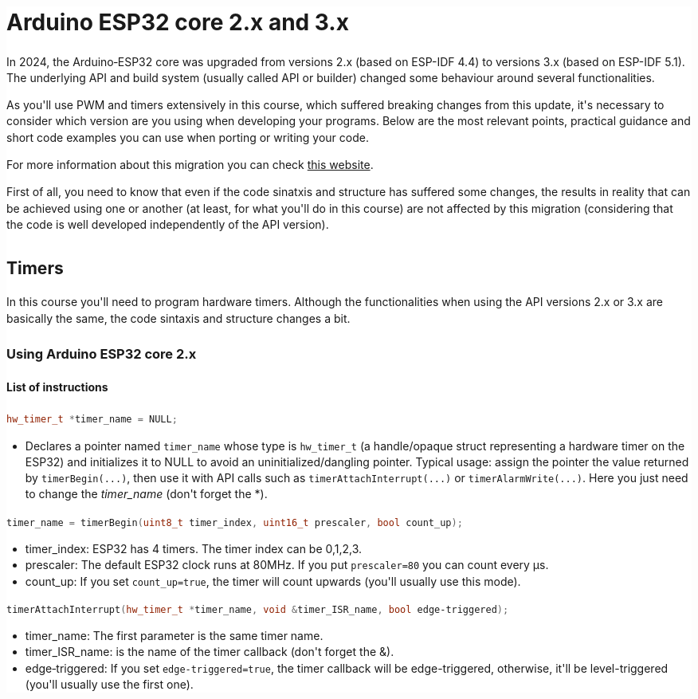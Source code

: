 # Arduino ESP32 core 2.x and 3.x

 In 2024, the Arduino‑ESP32 core was upgraded from versions 2.x (based on ESP-IDF 4.4) to versions 3.x (based on ESP-IDF 5.1). The underlying API and build system (usually called API or builder) changed some behaviour around several functionalities.

 As you'll use PWM and timers extensively in this course, which suffered breaking changes from this update, it's necessary to consider which version are you using when developing your programs. Below are the most relevant points, practical guidance and short code examples you can use when porting or writing your code.

For more information about this migration you can check [this website](https://docs.espressif.com/projects/arduino-esp32/en/latest/migration_guides/2.x_to_3.0.html).

First of all, you need to know that even if the code sinatxis and structure has suffered some changes, the results in reality that can be achieved using one or another (at least, for what you'll do in this course) are not affected by this migration (considering that the code is well developed independently of the API version).

## Timers

In this course you'll need to program hardware timers. Although the functionalities when using the API versions 2.x or 3.x are basically the same, the code sintaxis and structure changes a bit.

### Using Arduino ESP32 core 2.x

#### List of instructions

```cpp
hw_timer_t *timer_name = NULL;
```

- Declares a pointer named `timer_name` whose type is `hw_timer_t` (a handle/opaque struct representing a hardware timer on the ESP32) and initializes it to NULL to avoid an uninitialized/dangling pointer. Typical usage: assign the pointer the value returned by `timerBegin(...)`, then use it with API calls such as `timerAttachInterrupt(...)` or `timerAlarmWrite(...)`. Here you just need to change the *timer_name* (don't forget the *).

```cpp
timer_name = timerBegin(uint8_t timer_index, uint16_t prescaler, bool count_up);
```

- timer_index: ESP32 has 4 timers. The timer index can be 0,1,2,3.
- prescaler: The default ESP32 clock runs at 80MHz. If you put `prescaler=80` you can count every µs.
- count_up: If you set `count_up=true`, the timer will count upwards (you'll usually use this mode).

```cpp
timerAttachInterrupt(hw_timer_t *timer_name, void &timer_ISR_name, bool edge‑triggered);
```

- timer_name: The first parameter is the same timer name.
- timer_ISR_name: is the name of the timer callback (don't forget the &).
- edge‑triggered: If you set `edge‑triggered=true`, the timer callback will be edge-triggered, otherwise, it'll be level-triggered (you'll usually use the first one).
